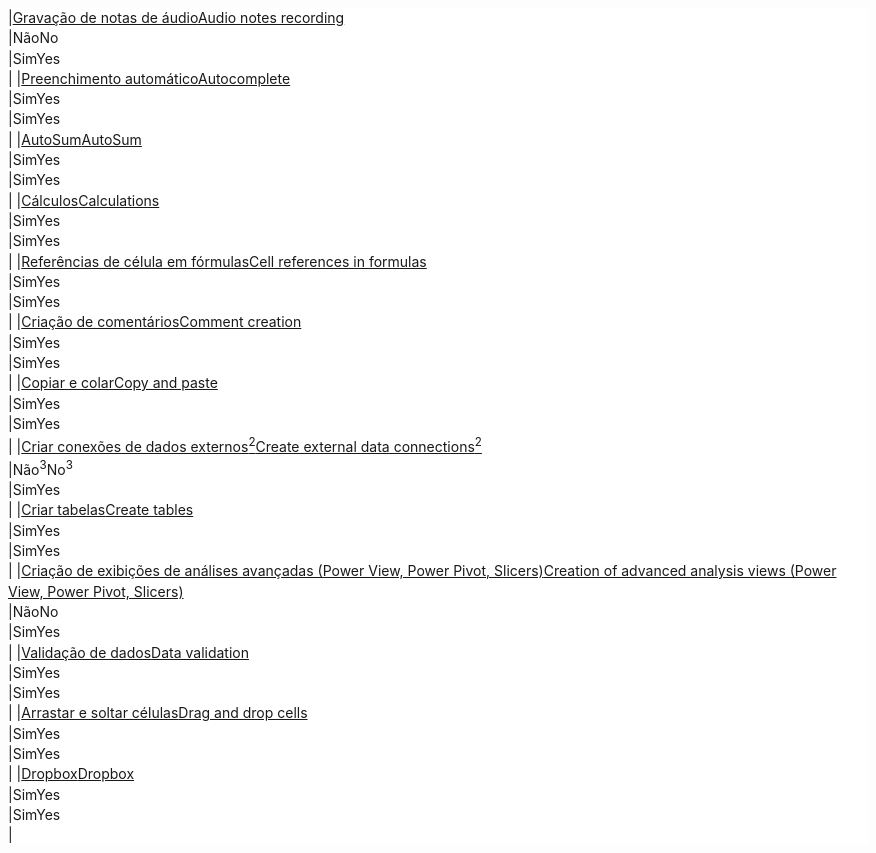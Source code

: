 |[<span data-ttu-id="b7c9d-354">Gravação de notas de áudio</span><span class="sxs-lookup"><span data-stu-id="b7c9d-354">Audio notes recording</span></span>](onenote-online.md#audio-notes-recording) <br/> |<span data-ttu-id="b7c9d-355">Não</span><span class="sxs-lookup"><span data-stu-id="b7c9d-355">No</span></span>  <br/> |<span data-ttu-id="b7c9d-356">Sim</span><span class="sxs-lookup"><span data-stu-id="b7c9d-356">Yes</span></span>  <br/> |
|[<span data-ttu-id="b7c9d-357">Preenchimento automático</span><span class="sxs-lookup"><span data-stu-id="b7c9d-357">Autocomplete</span></span>](excel-online.md#autocomplete) <br/> |<span data-ttu-id="b7c9d-358">Sim</span><span class="sxs-lookup"><span data-stu-id="b7c9d-358">Yes</span></span>  <br/> |<span data-ttu-id="b7c9d-359">Sim</span><span class="sxs-lookup"><span data-stu-id="b7c9d-359">Yes</span></span>  <br/> |
|[<span data-ttu-id="b7c9d-360">AutoSum</span><span class="sxs-lookup"><span data-stu-id="b7c9d-360">AutoSum</span></span>](excel-online.md#autosum) <br/> |<span data-ttu-id="b7c9d-361">Sim</span><span class="sxs-lookup"><span data-stu-id="b7c9d-361">Yes</span></span>  <br/> |<span data-ttu-id="b7c9d-362">Sim</span><span class="sxs-lookup"><span data-stu-id="b7c9d-362">Yes</span></span>  <br/> |
|[<span data-ttu-id="b7c9d-363">Cálculos</span><span class="sxs-lookup"><span data-stu-id="b7c9d-363">Calculations</span></span>](excel-online.md#calculations) <br/> |<span data-ttu-id="b7c9d-364">Sim</span><span class="sxs-lookup"><span data-stu-id="b7c9d-364">Yes</span></span>  <br/> |<span data-ttu-id="b7c9d-365">Sim</span><span class="sxs-lookup"><span data-stu-id="b7c9d-365">Yes</span></span>  <br/> |
|[<span data-ttu-id="b7c9d-366">Referências de célula em fórmulas</span><span class="sxs-lookup"><span data-stu-id="b7c9d-366">Cell references in formulas</span></span>](excel-online.md#cell-references-in-formulas) <br/> |<span data-ttu-id="b7c9d-367">Sim</span><span class="sxs-lookup"><span data-stu-id="b7c9d-367">Yes</span></span>  <br/> |<span data-ttu-id="b7c9d-368">Sim</span><span class="sxs-lookup"><span data-stu-id="b7c9d-368">Yes</span></span>  <br/> |
|[<span data-ttu-id="b7c9d-369">Criação de comentários</span><span class="sxs-lookup"><span data-stu-id="b7c9d-369">Comment creation</span></span>](excel-online.md#comment-creation) <br/> |<span data-ttu-id="b7c9d-370">Sim</span><span class="sxs-lookup"><span data-stu-id="b7c9d-370">Yes</span></span>  <br/> |<span data-ttu-id="b7c9d-371">Sim</span><span class="sxs-lookup"><span data-stu-id="b7c9d-371">Yes</span></span>  <br/> |
|[<span data-ttu-id="b7c9d-372">Copiar e colar</span><span class="sxs-lookup"><span data-stu-id="b7c9d-372">Copy and paste</span></span>](excel-online.md#copy-and-paste) <br/> |<span data-ttu-id="b7c9d-373">Sim</span><span class="sxs-lookup"><span data-stu-id="b7c9d-373">Yes</span></span>  <br/> |<span data-ttu-id="b7c9d-374">Sim</span><span class="sxs-lookup"><span data-stu-id="b7c9d-374">Yes</span></span>  <br/> |
|[<span data-ttu-id="b7c9d-375">Criar conexões de dados externos<sup>2</sup></span><span class="sxs-lookup"><span data-stu-id="b7c9d-375">Create external data connections<sup>2</sup></span></span>](excel-online.md#create-external-data-connections) <br/> |<span data-ttu-id="b7c9d-376">Não<sup>3</sup></span><span class="sxs-lookup"><span data-stu-id="b7c9d-376">No<sup>3</sup></span></span> <br/> |<span data-ttu-id="b7c9d-377">Sim</span><span class="sxs-lookup"><span data-stu-id="b7c9d-377">Yes</span></span>  <br/> |
|[<span data-ttu-id="b7c9d-378">Criar tabelas</span><span class="sxs-lookup"><span data-stu-id="b7c9d-378">Create tables</span></span>](excel-online.md#create-tables) <br/> |<span data-ttu-id="b7c9d-379">Sim</span><span class="sxs-lookup"><span data-stu-id="b7c9d-379">Yes</span></span>  <br/> |<span data-ttu-id="b7c9d-380">Sim</span><span class="sxs-lookup"><span data-stu-id="b7c9d-380">Yes</span></span>  <br/> |
|[<span data-ttu-id="b7c9d-381">Criação de exibições de análises avançadas (Power View, Power Pivot, Slicers)</span><span class="sxs-lookup"><span data-stu-id="b7c9d-381">Creation of advanced analysis views (Power View, Power Pivot, Slicers)</span></span>](excel-online.md#creation-of-advanced-analysis-views-power-view-power-pivot-slicers) <br/> |<span data-ttu-id="b7c9d-382">Não</span><span class="sxs-lookup"><span data-stu-id="b7c9d-382">No</span></span>  <br/> |<span data-ttu-id="b7c9d-383">Sim</span><span class="sxs-lookup"><span data-stu-id="b7c9d-383">Yes</span></span>  <br/> |
|[<span data-ttu-id="b7c9d-384">Validação de dados</span><span class="sxs-lookup"><span data-stu-id="b7c9d-384">Data validation</span></span>](excel-online.md#data-validation) <br/> |<span data-ttu-id="b7c9d-385">Sim</span><span class="sxs-lookup"><span data-stu-id="b7c9d-385">Yes</span></span> <br/> |<span data-ttu-id="b7c9d-386">Sim</span><span class="sxs-lookup"><span data-stu-id="b7c9d-386">Yes</span></span>  <br/> |
|[<span data-ttu-id="b7c9d-387">Arrastar e soltar células</span><span class="sxs-lookup"><span data-stu-id="b7c9d-387">Drag and drop cells</span></span>](excel-online.md#drag-and-drop-cells) <br/> |<span data-ttu-id="b7c9d-388">Sim</span><span class="sxs-lookup"><span data-stu-id="b7c9d-388">Yes</span></span>  <br/> |<span data-ttu-id="b7c9d-389">Sim</span><span class="sxs-lookup"><span data-stu-id="b7c9d-389">Yes</span></span>  <br/> |
|[<span data-ttu-id="b7c9d-390">Dropbox</span><span class="sxs-lookup"><span data-stu-id="b7c9d-390">Dropbox</span></span>](excel-online.md#dropbox) <br/> |<span data-ttu-id="b7c9d-391">Sim</span><span class="sxs-lookup"><span data-stu-id="b7c9d-391">Yes</span></span>  <br/> |<span data-ttu-id="b7c9d-392">Sim</span><span class="sxs-lookup"><span data-stu-id="b7c9d-392">Yes</span></span>  <br/>|